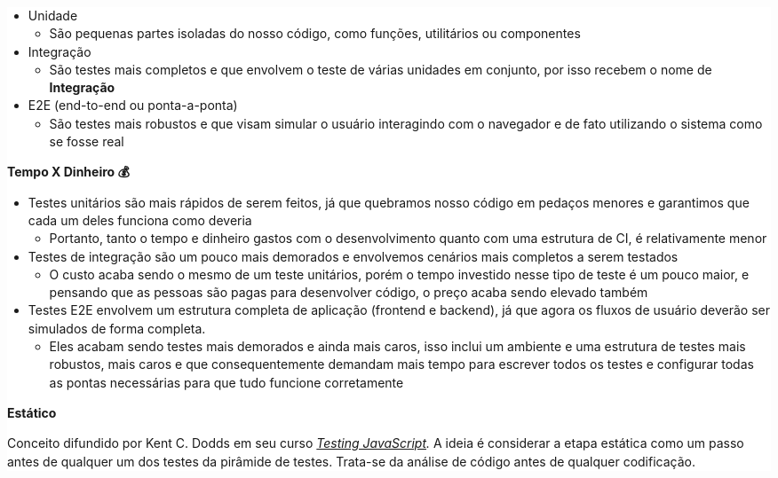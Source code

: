 - Unidade
    - São pequenas partes isoladas do nosso código, como funções, utilitários ou componentes
- Integração
    - São testes mais completos e que envolvem o teste de várias unidades em conjunto, por isso recebem o nome de **Integração**
- E2E (end-to-end ou ponta-a-ponta)
    - São testes mais robustos e que visam simular o usuário interagindo com o navegador e de fato utilizando o sistema como se fosse real

**Tempo X Dinheiro 💰**

- Testes unitários são mais rápidos de serem feitos, já que quebramos nosso código em pedaços menores e garantimos que cada um deles funciona como deveria
    - Portanto, tanto o tempo e dinheiro gastos com o desenvolvimento quanto com uma estrutura de CI, é relativamente menor
- Testes de integração são um pouco mais demorados e envolvemos cenários mais completos a serem testados
    - O custo acaba sendo o mesmo de um teste unitários, porém o tempo investido nesse tipo de teste é um pouco maior, e pensando que as pessoas são pagas para desenvolver código, o preço acaba sendo elevado também
- Testes E2E envolvem um estrutura completa de aplicação (frontend e backend), já que agora os fluxos de usuário deverão ser simulados de forma completa.
    - Eles acabam sendo testes mais demorados e ainda mais caros, isso inclui um ambiente e uma estrutura de testes mais robustos, mais caros e que consequentemente demandam mais tempo para escrever todos os testes e configurar todas as pontas necessárias para que tudo funcione corretamente

**Estático** 

Conceito difundido por Kent C. Dodds em seu curso *[Testing JavaScript](https://testingjavascript.com/).* A ideia é considerar a etapa estática como um passo antes de qualquer um dos testes da pirâmide de testes. Trata-se da análise de código antes de qualquer codificação.
